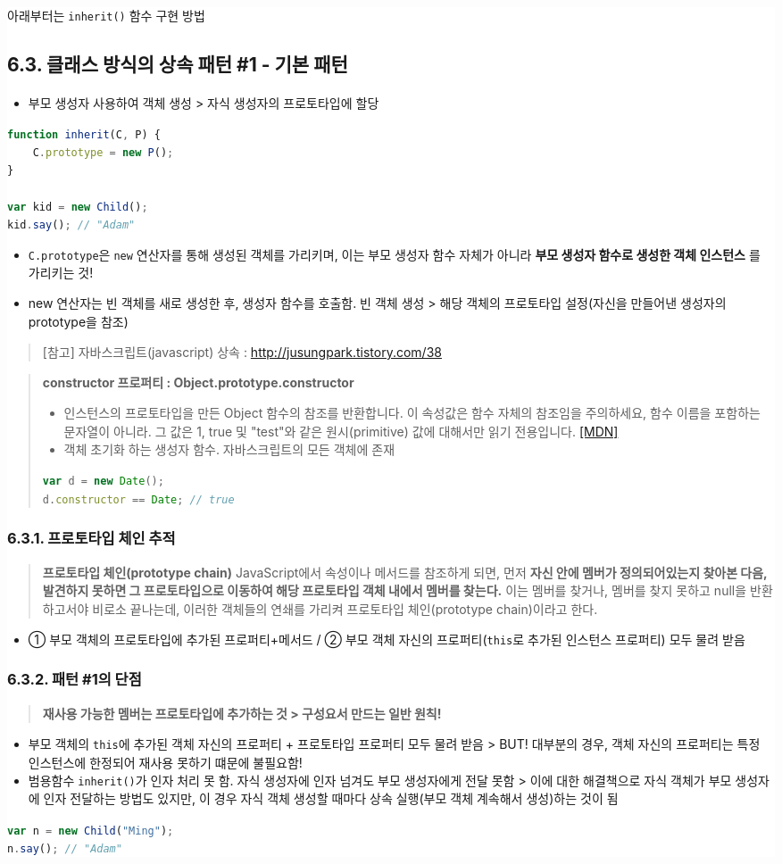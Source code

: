 아래부터는 `inherit()` 함수 구현 방법

## 6.3. 클래스 방식의 상속 패턴 #1 - 기본 패턴

- 부모 생성자 사용하여 객체 생성 > 자식 생성자의 프로토타입에 할당

~~~ js
function inherit(C, P) {
	C.prototype = new P();
}

var kid = new Child();
kid.say(); // "Adam"
~~~

- `C.prototype`은 `new` 연산자를 통해 생성된 객체를 가리키며, 이는 부모 생성자 함수 자체가 아니라 **부모 생성자 함수로 생성한 객체 인스턴스** 를 가리키는 것!

- new 연산자는 빈 객체를 새로 생성한 후, 생성자 함수를 호출함.
	빈 객체 생성 > 해당 객체의 프로토타입 설정(자신을 만들어낸 생성자의 prototype을 참조)

> [참고] 자바스크립트(javascript) 상속 : http://jusungpark.tistory.com/38

> **constructor 프로퍼티 : Object.prototype.constructor**
>- 인스턴스의 프로토타입을 만든 Object 함수의 참조를 반환합니다. 이 속성값은 함수 자체의 참조임을 주의하세요, 함수 이름을 포함하는 문자열이 아니라. 그 값은 1, true 및 "test"와 같은 원시(primitive) 값에 대해서만 읽기 전용입니다. [[MDN]](https://developer.mozilla.org/ko/docs/Web/JavaScript/Reference/Global_Objects/Object/constructor)
>- 객체 초기화 하는 생성자 함수. 자바스크립트의 모든 객체에 존재
>~~~ js
>var d = new Date();
>d.constructor == Date; // true
>~~~

### 6.3.1. 프로토타입 체인 추적
> **프로토타입 체인(prototype chain)**
> JavaScript에서 속성이나 메서드를 참조하게 되면, 먼저 **자신 안에 멤버가 정의되어있는지 찾아본 다음, 발견하지 못하면 그 프로토타입으로 이동하여 해당 프로토타입 객체 내에서 멤버를 찾는다.** 이는 멤버를 찾거나, 멤버를 찾지 못하고 null을 반환하고서야 비로소 끝나는데, 이러한 객체들의 연쇄를 가리켜 프로토타입 체인(prototype chain)이라고 한다.

- ① 부모 객체의 프로토타입에 추가된 프로퍼티+메서드 /
	② 부모 객체 자신의 프로퍼티(`this`로 추가된 인스턴스 프로퍼티) 모두 물려 받음



### 6.3.2. 패턴 #1의 단점

> **재사용 가능한 멤버는 프로토타입에 추가하는 것 > 구성요서 만드는 일반 원칙!**
- 부모 객체의 `this`에 추가된 객체 자신의 프로퍼티 + 프로토타입 프로퍼티 모두 물려 받음
	\> BUT! 대부분의 경우, 객체 자신의 프로퍼티는 특정 인스턴스에 한정되어 재사용 못하기 떄문에 불필요함!
- 범용함수 `inherit()`가 인자 처리 못 함. 자식 생성자에 인자 넘겨도 부모 생성자에게 전달 못함
	\> 이에 대한 해결책으로 자식 객체가 부모 생성자에 인자 전달하는 방법도 있지만, 이 경우 자식 객체 생성할 때마다 상속 실행(부모 객체 계속해서 생성)하는 것이 됨

~~~ js
var n = new Child("Ming");
n.say(); // "Adam"
~~~
